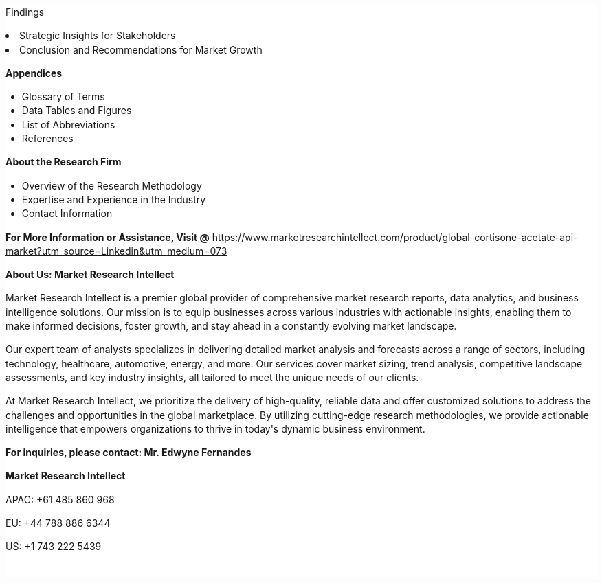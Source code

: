 Findings</li><li>Strategic Insights for Stakeholders</li><li>Conclusion and Recommendations for Market Growth</li></ul><p><strong>Appendices</strong></p><ul><li>Glossary of Terms</li><li>Data Tables and Figures</li><li>List of Abbreviations</li><li>References</li></ul><p><strong>About the Research Firm</strong></p><ul><li>Overview of the Research Methodology</li><li>Expertise and Experience in the Industry</li><li>Contact Information</li></ul></div><div class="article-main__content" data-test-id="publishing-text-block"><p><span class="font-[700]"><strong>For More Information or Assistance, Visit @</strong>&nbsp;<a href="https://www.marketresearchintellect.com/product/global-cortisone-acetate-api-market?utm_source=Linkedin&utm_medium=073">https://www.marketresearchintellect.com/product/global-cortisone-acetate-api-market?utm_source=Linkedin&utm_medium=073</a></span></p><p><strong>About Us: Market Research Intellect</strong></p><p>Market Research Intellect is a premier global provider of comprehensive market research reports, data analytics, and business intelligence solutions. Our mission is to equip businesses across various industries with actionable insights, enabling them to make informed decisions, foster growth, and stay ahead in a constantly evolving market landscape.</p><p>Our expert team of analysts specializes in delivering detailed market analysis and forecasts across a range of sectors, including technology, healthcare, automotive, energy, and more. Our services cover market sizing, trend analysis, competitive landscape assessments, and key industry insights, all tailored to meet the unique needs of our clients.</p><p>At Market Research Intellect, we prioritize the delivery of high-quality, reliable data and offer customized solutions to address the challenges and opportunities in the global marketplace. By utilizing cutting-edge research methodologies, we provide actionable intelligence that empowers organizations to thrive in today's dynamic business environment.</p><p><strong>For inquiries, please contact: Mr. Edwyne Fernandes</strong></p><p><strong>Market Research Intellect</strong></p><p>APAC: +61 485 860 968</p><p>EU: +44 788 886 6344</p><p>US: +1 743 222 5439</p></div><div class="article-main__content" data-test-id="publishing-text-block">&nbsp;</div>
